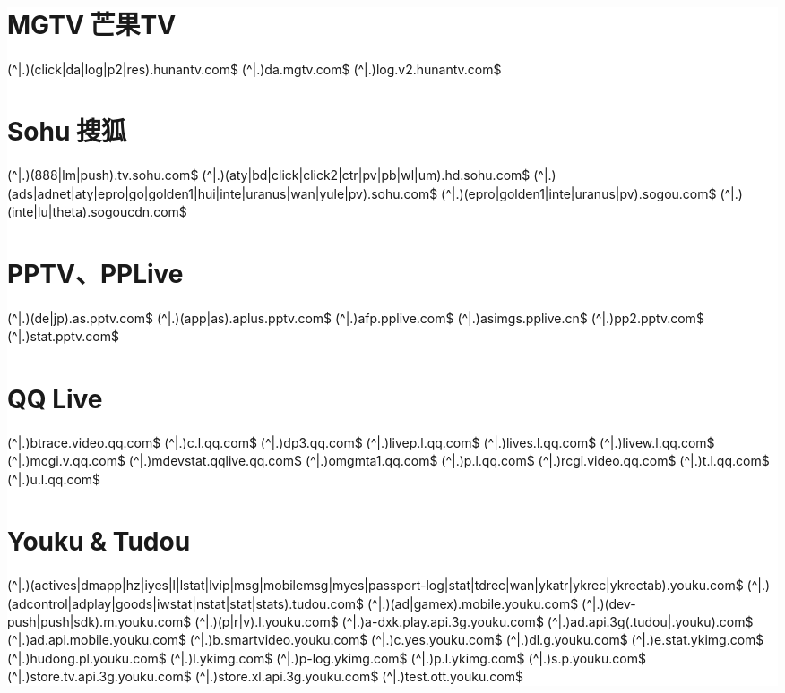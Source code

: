 # MGTV 芒果TV
(^|\.)(click|da|log|p2|res)\.hunantv\.com$
(^|\.)da\.mgtv\.com$
(^|\.)log\.v2\.hunantv\.com$

# Sohu 搜狐
(^|\.)(888|lm|push)\.tv\.sohu\.com$
(^|\.)(aty|bd|click|click2|ctr|pv|pb|wl|um)\.hd\.sohu\.com$
(^|\.)(ads|adnet|aty|epro|go|golden1|hui|inte|uranus|wan|yule|pv)\.sohu\.com$
(^|\.)(epro|golden1|inte|uranus|pv)\.sogou\.com$
(^|\.)(inte|lu|theta)\.sogoucdn\.com$

# PPTV、PPLive
(^|\.)(de|jp)\.as\.pptv\.com$
(^|\.)(app|as)\.aplus\.pptv\.com$
(^|\.)afp\.pplive\.com$
(^|\.)asimgs\.pplive\.cn$
(^|\.)pp2\.pptv\.com$
(^|\.)stat\.pptv\.com$

# QQ Live
(^|\.)btrace\.video\.qq\.com$
(^|\.)c\.l\.qq\.com$
(^|\.)dp3\.qq\.com$
(^|\.)livep\.l\.qq\.com$
(^|\.)lives\.l\.qq\.com$
(^|\.)livew\.l\.qq\.com$
(^|\.)mcgi\.v\.qq\.com$
(^|\.)mdevstat\.qqlive\.qq\.com$
(^|\.)omgmta1\.qq\.com$
(^|\.)p\.l\.qq\.com$
(^|\.)rcgi\.video\.qq\.com$
(^|\.)t\.l\.qq\.com$
(^|\.)u\.l\.qq\.com$

# Youku & Tudou
(^|\.)(actives|dmapp|hz|iyes|l|lstat|lvip|msg|mobilemsg|myes|passport-log|stat|tdrec|wan|ykatr|ykrec|ykrectab)\.youku\.com$
(^|\.)(adcontrol|adplay|goods|iwstat|nstat|stat|stats)\.tudou\.com$
(^|\.)(ad|gamex)\.mobile\.youku\.com$
(^|\.)(dev-push|push|sdk)\.m\.youku\.com$
(^|\.)(p|r|v)\.l\.youku\.com$
(^|\.)a-dxk\.play\.api\.3g\.youku\.com$
(^|\.)ad\.api\.3g(\.tudou|\.youku)\.com$
(^|\.)ad\.api\.mobile\.youku\.com$
(^|\.)b\.smartvideo\.youku\.com$
(^|\.)c\.yes\.youku\.com$
(^|\.)dl\.g\.youku\.com$
(^|\.)e\.stat\.ykimg\.com$
(^|\.)hudong\.pl\.youku\.com$
(^|\.)l\.ykimg\.com$
(^|\.)p-log\.ykimg\.com$
(^|\.)p\.l\.ykimg\.com$
(^|\.)s\.p\.youku\.com$
(^|\.)store\.tv\.api\.3g\.youku\.com$
(^|\.)store\.xl\.api\.3g\.youku\.com$
(^|\.)test\.ott\.youku\.com$